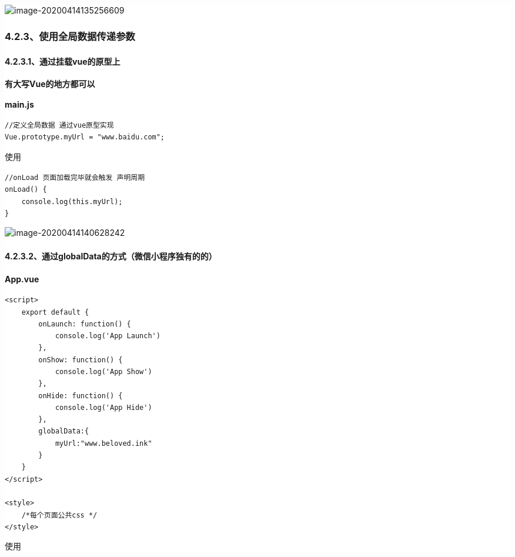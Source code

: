 ![image-20200414135256609](http://image.beloved.ink/Typora/image-20200414135256609.png)

### 4.2.3、使用全局数据传递参数

#### 4.2.3.1、通过挂载vue的原型上

**有大写Vue的地方都可以**

**main.js**

```javas
//定义全局数据 通过vue原型实现
Vue.prototype.myUrl = "www.baidu.com";
```

使用

```javas
//onLoad 页面加载完毕就会触发 声明周期
onLoad() {
	console.log(this.myUrl);
}
```

![image-20200414140628242](http://image.beloved.ink/Typora/image-20200414140628242.png)

#### 4.2.3.2、通过globalData的方式（微信小程序独有的的）

**App.vue**

```vue
<script>
	export default {
		onLaunch: function() {
			console.log('App Launch')
		},
		onShow: function() {
			console.log('App Show')
		},
		onHide: function() {
			console.log('App Hide')
		},
		globalData:{
			myUrl:"www.beloved.ink"
		}
	}
</script>

<style>
	/*每个页面公共css */
</style>
```

使用
